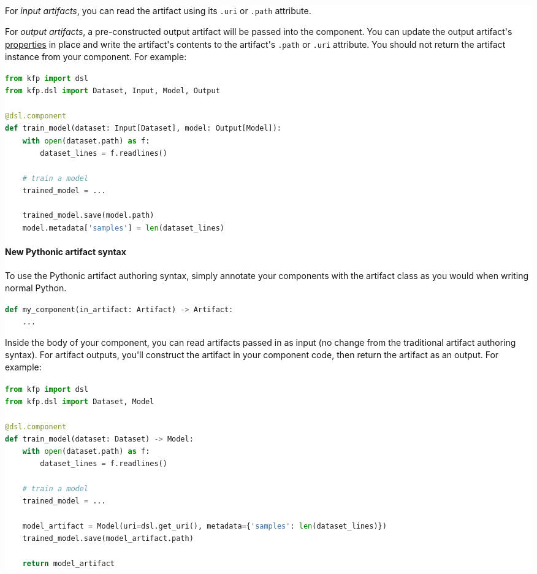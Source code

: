 For _input artifacts_, you can read the artifact using its `.uri` or `.path` attribute.

For _output artifacts_, a pre-constructed output artifact will be passed into the component. You can update the output artifact's [properties](#artifact-properties) in place and write the artifact's contents to the artifact's `.path` or `.uri` attribute. You should not return the artifact instance from your component. For example:

```python
from kfp import dsl
from kfp.dsl import Dataset, Input, Model, Output

@dsl.component
def train_model(dataset: Input[Dataset], model: Output[Model]):
    with open(dataset.path) as f:
        dataset_lines = f.readlines()

    # train a model
    trained_model = ...
    
    trained_model.save(model.path)
    model.metadata['samples'] = len(dataset_lines)
```

#### **New** Pythonic artifact syntax

To use the Pythonic artifact authoring syntax, simply annotate your components with the artifact class as you would when writing normal Python.

```python
def my_component(in_artifact: Artifact) -> Artifact:
    ...
```

Inside the body of your component, you can read artifacts passed in as input (no change from the traditional artifact authoring syntax). For artifact outputs, you'll construct the artifact in your component code, then return the artifact as an output. For example:

```python
from kfp import dsl
from kfp.dsl import Dataset, Model

@dsl.component
def train_model(dataset: Dataset) -> Model:
    with open(dataset.path) as f:
        dataset_lines = f.readlines()

    # train a model
    trained_model = ...

    model_artifact = Model(uri=dsl.get_uri(), metadata={'samples': len(dataset_lines)})
    trained_model.save(model_artifact.path)
    
    return model_artifact
```


[ml-metadata]: https://github.com/google/ml-metadata
[compiler]: https://kubeflow-pipelines.readthedocs.io/en/latest/source/compiler.html#kfp.compiler.Compiler
[dsl-artifact]: https://kubeflow-pipelines.readthedocs.io/en/latest/source/dsl.html#kfp.dsl.Artifact
[dsl-dataset]: https://kubeflow-pipelines.readthedocs.io/en/latest/source/dsl.html#kfp.dsl.Dataset
[dsl-model]: https://kubeflow-pipelines.readthedocs.io/en/latest/source/dsl.html#kfp.dsl.Model
[dsl-metrics]: https://kubeflow-pipelines.readthedocs.io/en/latest/source/dsl.html#kfp.dsl.Metrics
[dsl-classificationmetrics]: https://kubeflow-pipelines.readthedocs.io/en/latest/source/dsl.html#kfp.dsl.ClassificationMetrics
[dsl-slicedclassificationmetrics]: https://kubeflow-pipelines.readthedocs.io/en/latest/source/dsl.html#kfp.dsl.SlicedClassificationMetrics
[dsl-html]: https://kubeflow-pipelines.readthedocs.io/en/latest/source/dsl.html#kfp.dsl.HTML
[dsl-markdown]: https://kubeflow-pipelines.readthedocs.io/en/latest/source/dsl.html#kfp.dsl.Markdown
[type-checking]: /docs/components/pipelines/how-to/compile-a-pipeline#type-checking
[oss-be]: /docs/components/pipelines/operator-guides/installation/
[pipelines]: /docs/components/pipelines/how-to/create-components/compose-components-into-pipelines/
[container-components]: /docs/components/pipelines/how-to/create-components/lightweight-python-components//
[python-components]: /docs/components/pipelines/how-to/create-components/container-components
[dsl-parallelfor]: https://kubeflow-pipelines.readthedocs.io/en/latest/source/dsl.html#kfp.dsl.ParallelFor
[dsl-collected]: https://kubeflow-pipelines.readthedocs.io/en/latest/source/dsl.html#kfp.dsl.Collected
[parallel-looping]: /docs/components/pipelines/how-to/control-flow/#parallel-looping-dslparallelfor
[traditional-artifact-syntax]: /docs/components/pipelines/how-to/artifacts/#traditional-artifact-syntax
[multiple-outputs]: /docs/components/pipelines/how-to/parameters/#multiple-output-parameters
[pythonic-artifact-syntax]: /docs/components/pipelines/how-to/artifacts/#new-pythonic-artifact-syntax